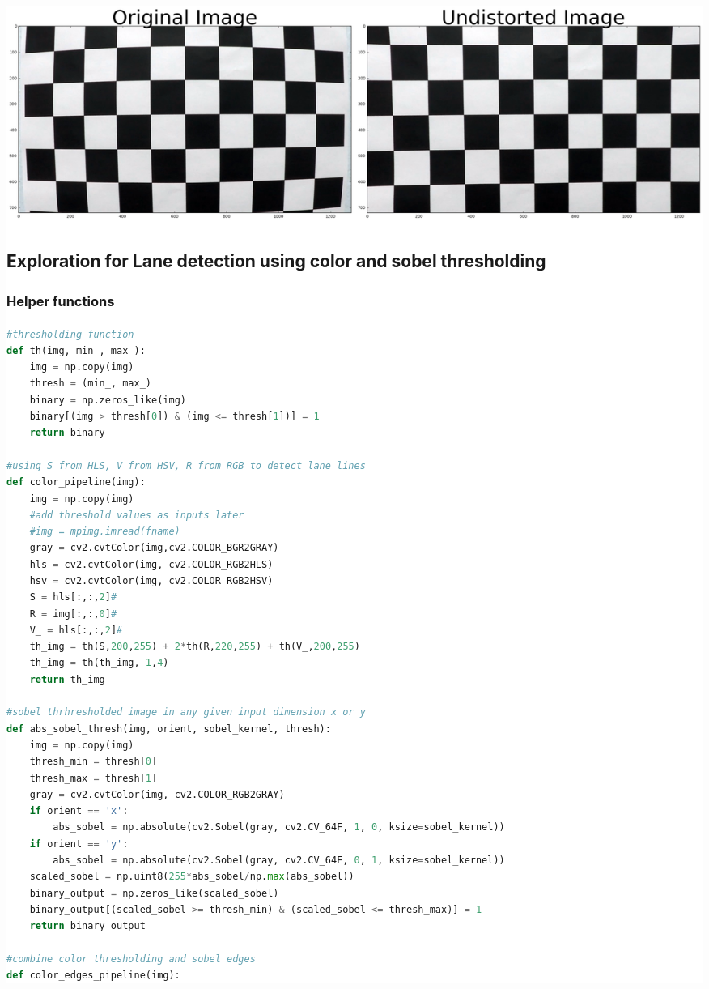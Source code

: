 
![png](output_3_0.png)


## Exploration for Lane detection using color and sobel thresholding

### Helper functions


```python
#thresholding function
def th(img, min_, max_):
    img = np.copy(img)
    thresh = (min_, max_)
    binary = np.zeros_like(img)
    binary[(img > thresh[0]) & (img <= thresh[1])] = 1
    return binary

#using S from HLS, V from HSV, R from RGB to detect lane lines
def color_pipeline(img):
    img = np.copy(img)
    #add threshold values as inputs later
    #img = mpimg.imread(fname)
    gray = cv2.cvtColor(img,cv2.COLOR_BGR2GRAY)
    hls = cv2.cvtColor(img, cv2.COLOR_RGB2HLS)
    hsv = cv2.cvtColor(img, cv2.COLOR_RGB2HSV)
    S = hls[:,:,2]#
    R = img[:,:,0]#
    V_ = hls[:,:,2]#
    th_img = th(S,200,255) + 2*th(R,220,255) + th(V_,200,255)
    th_img = th(th_img, 1,4)
    return th_img

#sobel thrhresholded image in any given input dimension x or y
def abs_sobel_thresh(img, orient, sobel_kernel, thresh):
    img = np.copy(img)
    thresh_min = thresh[0]
    thresh_max = thresh[1]
    gray = cv2.cvtColor(img, cv2.COLOR_RGB2GRAY)
    if orient == 'x':
        abs_sobel = np.absolute(cv2.Sobel(gray, cv2.CV_64F, 1, 0, ksize=sobel_kernel))
    if orient == 'y':
        abs_sobel = np.absolute(cv2.Sobel(gray, cv2.CV_64F, 0, 1, ksize=sobel_kernel))
    scaled_sobel = np.uint8(255*abs_sobel/np.max(abs_sobel))
    binary_output = np.zeros_like(scaled_sobel)
    binary_output[(scaled_sobel >= thresh_min) & (scaled_sobel <= thresh_max)] = 1
    return binary_output

#combine color thresholding and sobel edges
def color_edges_pipeline(img):
```